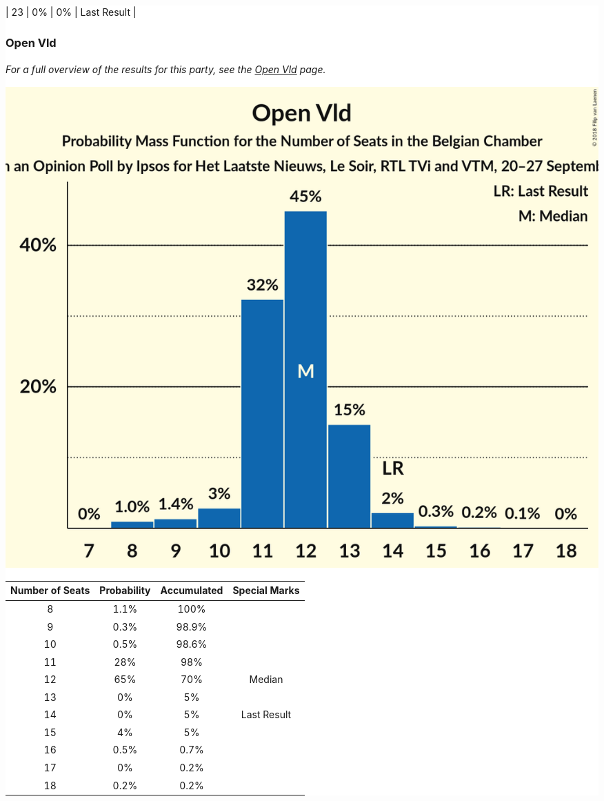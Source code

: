 | 23 | 0% | 0% | Last Result |

### Open Vld

*For a full overview of the results for this party, see the [Open Vld](party-openvld.html) page.*

![Graph with seats probability mass function not yet produced](2018-09-27-Ipsos-seats-pmf-openvld.png "Seats Probability Mass Function")

| Number of Seats | Probability | Accumulated | Special Marks |
|:---------------:|:-----------:|:-----------:|:-------------:|
| 8 | 1.1% | 100% |  |
| 9 | 0.3% | 98.9% |  |
| 10 | 0.5% | 98.6% |  |
| 11 | 28% | 98% |  |
| 12 | 65% | 70% | Median |
| 13 | 0% | 5% |  |
| 14 | 0% | 5% | Last Result |
| 15 | 4% | 5% |  |
| 16 | 0.5% | 0.7% |  |
| 17 | 0% | 0.2% |  |
| 18 | 0.2% | 0.2% |  |